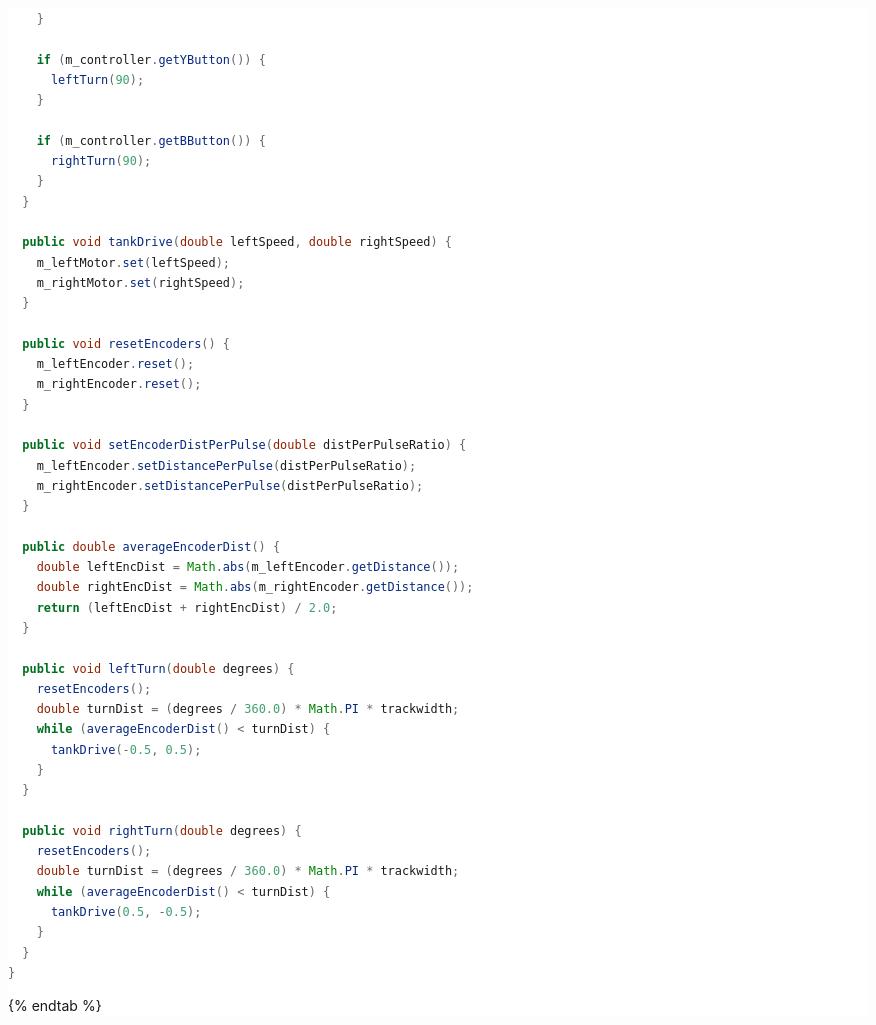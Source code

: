 ```java
    }
    
    if (m_controller.getYButton()) {
      leftTurn(90);
    }
    
    if (m_controller.getBButton()) {
      rightTurn(90);
    }
  }
  
  public void tankDrive(double leftSpeed, double rightSpeed) {
    m_leftMotor.set(leftSpeed);
    m_rightMotor.set(rightSpeed);
  }
  
  public void resetEncoders() {
    m_leftEncoder.reset();
    m_rightEncoder.reset();
  }
  
  public void setEncoderDistPerPulse(double distPerPulseRatio) {
    m_leftEncoder.setDistancePerPulse(distPerPulseRatio);
    m_rightEncoder.setDistancePerPulse(distPerPulseRatio);
  }
  
  public double averageEncoderDist() {
    double leftEncDist = Math.abs(m_leftEncoder.getDistance());
    double rightEncDist = Math.abs(m_rightEncoder.getDistance());
    return (leftEncDist + rightEncDist) / 2.0;
  }
  
  public void leftTurn(double degrees) {
    resetEncoders();
    double turnDist = (degrees / 360.0) * Math.PI * trackwidth;
    while (averageEncoderDist() < turnDist) {
      tankDrive(-0.5, 0.5);
    }
  }
  
  public void rightTurn(double degrees) {
    resetEncoders();
    double turnDist = (degrees / 360.0) * Math.PI * trackwidth;
    while (averageEncoderDist() < turnDist) {
      tankDrive(0.5, -0.5);
    }
  }
}
```
{% endtab %}
